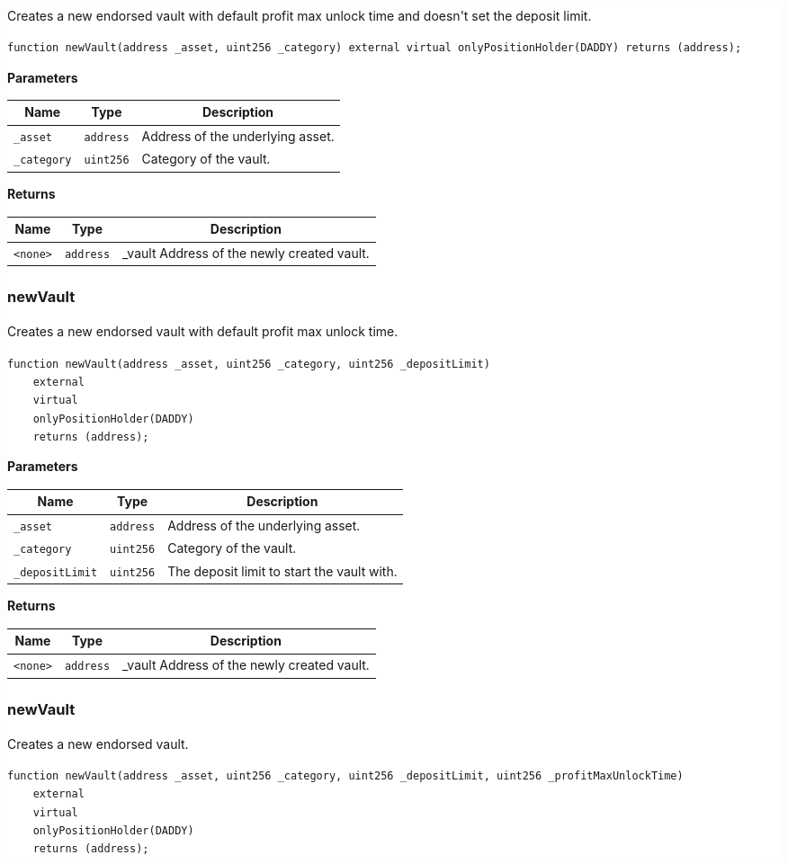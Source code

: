 Creates a new endorsed vault with default profit max
unlock time and doesn't set the deposit limit.

```solidity
function newVault(address _asset, uint256 _category) external virtual onlyPositionHolder(DADDY) returns (address);
```

**Parameters**

|Name|Type|Description|
|----|----|-----------|
|`_asset`|`address`|Address of the underlying asset.|
|`_category`|`uint256`|Category of the vault.|

**Returns**

|Name|Type|Description|
|----|----|-----------|
|`<none>`|`address`|_vault Address of the newly created vault.|

### newVault

Creates a new endorsed vault with default profit max unlock time.

```solidity
function newVault(address _asset, uint256 _category, uint256 _depositLimit)
    external
    virtual
    onlyPositionHolder(DADDY)
    returns (address);
```

**Parameters**

|Name|Type|Description|
|----|----|-----------|
|`_asset`|`address`|Address of the underlying asset.|
|`_category`|`uint256`|Category of the vault.|
|`_depositLimit`|`uint256`|The deposit limit to start the vault with.|

**Returns**

|Name|Type|Description|
|----|----|-----------|
|`<none>`|`address`|_vault Address of the newly created vault.|

### newVault

Creates a new endorsed vault.

```solidity
function newVault(address _asset, uint256 _category, uint256 _depositLimit, uint256 _profitMaxUnlockTime)
    external
    virtual
    onlyPositionHolder(DADDY)
    returns (address);
```
